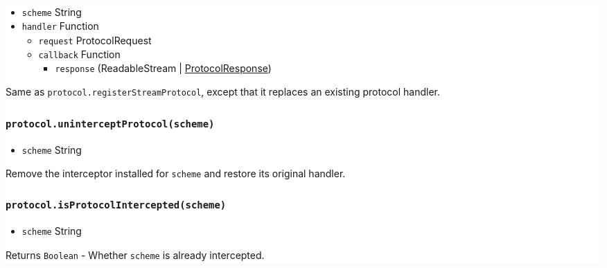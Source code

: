 * `scheme` String
* `handler` Function
  * `request` ProtocolRequest
  * `callback` Function
    * `response` (ReadableStream | [ProtocolResponse](structures/protocol-response.md))

Same as `protocol.registerStreamProtocol`, except that it replaces an existing
protocol handler.

### `protocol.uninterceptProtocol(scheme)`

* `scheme` String

Remove the interceptor installed for `scheme` and restore its original handler.

### `protocol.isProtocolIntercepted(scheme)`

* `scheme` String

Returns `Boolean` - Whether `scheme` is already intercepted.

[file-system-api]: https://developer.mozilla.org/en-US/docs/Web/API/LocalFileSystem

